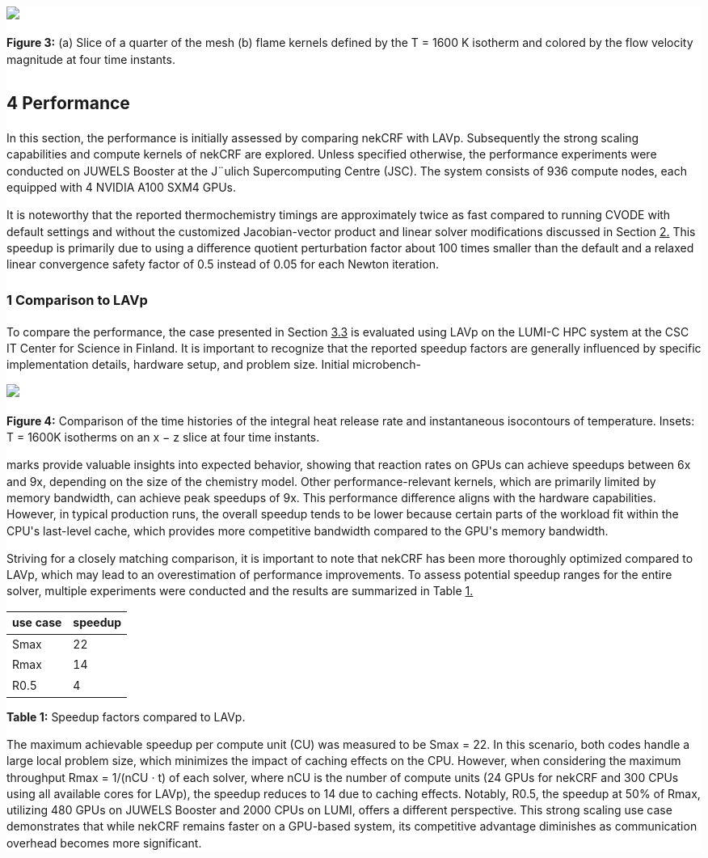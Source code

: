 <span id="page-4-1"></span>![](_page_4_Figure_0.jpeg)


**Figure 3:** (a) Slice of a quarter of the mesh (b) flame kernels defined by the T = 1600 K isotherm and colored by the flow velocity magnitude at four time instants.

## <span id="page-4-0"></span>4 Performance

In this section, the performance is initially assessed by comparing nekCRF with LAVp. Subsequently the strong scaling capabilities and compute kernels of nekCRF are explored. Unless specified otherwise, the performance experiments were conducted on JUWELS Booster at the J¨ulich Supercomputing Centre (JSC). The system consists of 936 compute nodes, each equipped with 4 NVIDIA A100 SXM4 GPUs.

It is noteworthy that the reported thermochemistry timings are approximately twice as fast compared to running CVODE with default settings and without the customized Jacobian-vector product and linear solver modifications discussed in Section [2.](#page-1-1) This speedup is primarily due to using a difference quotient perturbation factor about 100 times smaller than the default and a relaxed linear convergence safety factor of 0.5 instead of 0.05 for each Newton iteration.

### 1 Comparison to LAVp

To compare the performance, the case presented in Section [3.3](#page-3-1) is evaluated using LAVp on the LUMI-C HPC system at the CSC IT Center for Science in Finland. It is important to recognize that the reported speedup factors are generally influenced by specific implementation details, hardware setup, and problem size. Initial microbench-

<span id="page-4-2"></span>![](_page_4_Figure_7.jpeg)


**Figure 4:** Comparison of the time histories of the integral heat release rate and instantaneous isocontours of temperature. Insets: T = 1600K isotherms on an x − z slice at four time instants.

marks provide valuable insights into expected behavior, showing that reaction rates on GPUs can achieve speedups between 6x and 9x, depending on the size of the chemistry model. Other performance-relevant kernels, which are primarily limited by memory bandwidth, can achieve peak speedups of 9x. This performance difference aligns with the hardware capabilities. However, in typical production runs, the overall speedup tends to be lower because certain parts of the workload fit within the CPU's last-level cache, which provides more competitive bandwidth compared to the GPU's memory bandwidth.

Striving for a closely matching comparison, it is important to note that nekCRF has been more thoroughly optimized compared to LAVp, which may lead to an overestimation of performance improvements. To assess potential speedup ranges for the entire solver, multiple experiments were conducted and the results are summarized in Table [1.](#page-4-3)


| use case | speedup |
|----------|---------|
| Smax | 22 |
| Rmax | 14 |
| R0.5 | 4 |

**Table 1:** Speedup factors compared to LAVp.

The maximum achievable speedup per compute unit (CU) was measured to be Smax = 22. In this scenario, both codes handle a large local problem size, which minimizes the impact of caching effects on the CPU. However, when considering the maximum throughput Rmax = 1/(nCU · t) of each solver, where nCU is the number of compute units (24 GPUs for nekCRF and 300 CPUs using all available cores for LAVp), the speedup reduces to 14 due to caching effects. Notably, R0.5, the speedup at 50% of Rmax, utilizing 480 GPUs on JUWELS Booster and 2000 CPUs on LUMI, offers a different perspective. This strong scaling use case demonstrates that while nekCRF remains faster on a GPU-based system, its competitive advantage diminishes as communication overhead becomes more significant.
